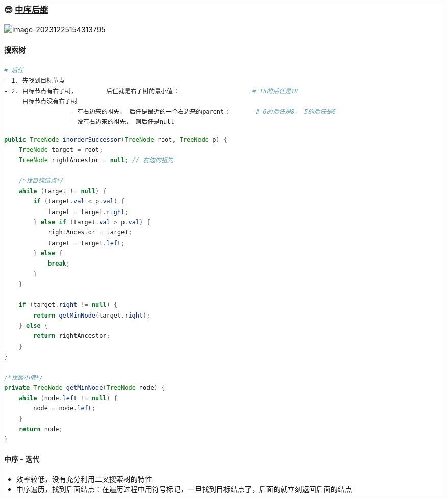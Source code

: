 ### 😎 [中序后继](https://leetcode.cn/problems/P5rCT8/)

![image-20231225154313795](https://erick-typora-image.oss-cn-shanghai.aliyuncs.com/img/image-20231225154313795.png)

#### 搜索树

```bash
# 后任
- 1. 先找到目标节点
- 2. 目标节点有右子树，        后任就是右子树的最小值：                    # 15的后任是18
     目标节点没有右子树
                  - 有右边来的祖先， 后任是最近的一个右边来的parent：       # 6的后任是8， 5的后任是6
                  - 没有右边来的祖先， 则后任是null   
```

```java
public TreeNode inorderSuccessor(TreeNode root, TreeNode p) {
    TreeNode target = root;
    TreeNode rightAncestor = null; // 右边的祖先

    /*找目标结点*/
    while (target != null) {
        if (target.val < p.val) {
            target = target.right;
        } else if (target.val > p.val) {
            rightAncestor = target;
            target = target.left;
        } else {
            break;
        }
    }

    if (target.right != null) {
        return getMinNode(target.right);
    } else {
        return rightAncestor;
    }
}

/*找最小值*/
private TreeNode getMinNode(TreeNode node) {
    while (node.left != null) {
        node = node.left;
    }
    return node;
}
```

#### 中序 - 迭代

- 效率较低，没有充分利用二叉搜索树的特性
- 中序遍历，找到后面结点：在遍历过程中用符号标记，一旦找到目标结点了，后面的就立刻返回后面的结点
